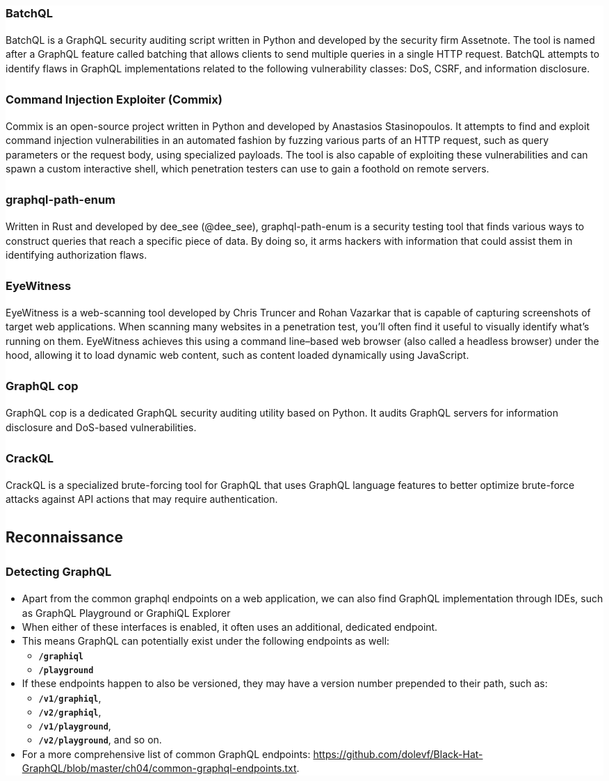 ### BatchQL

BatchQL is a GraphQL security auditing script written in Python and developed by the security firm Assetnote. The tool is named after a GraphQL feature called batching that allows clients to send multiple queries in a single HTTP request. BatchQL attempts to identify flaws in GraphQL implementations related to the following vulnerability classes: DoS, CSRF, and information disclosure.

### Command Injection Exploiter (Commix)

Commix is an open-source project written in Python and developed by Anastasios Stasinopoulos. It attempts to find and exploit command injection vulnerabilities in an automated fashion by fuzzing various parts of an HTTP request, such as query parameters or the request body, using specialized payloads. The tool is also capable of exploiting these vulnerabilities and can spawn a custom interactive shell, which penetration testers can use to gain a foothold on remote servers.

### graphql-path-enum

Written in Rust and developed by dee_see (@dee_see), graphql-path-enum is a security testing tool that finds various ways to construct queries that reach a specific piece of data. By doing so, it arms hackers with information that could assist them in identifying authorization flaws.

### EyeWitness

EyeWitness is a web-scanning tool developed by Chris Truncer and Rohan Vazarkar that is capable of capturing screenshots of target web applications. When scanning many websites in a penetration test, you’ll often find it useful to visually identify what’s running on them. EyeWitness achieves this using a command line–based web browser (also called a headless browser) under the hood, allowing it to load dynamic web content, such as content loaded dynamically using JavaScript.

### GraphQL cop

GraphQL cop is a dedicated GraphQL security auditing utility based on Python. It audits GraphQL servers for information disclosure and DoS-based vulnerabilities.

### CrackQL

CrackQL is a specialized brute-forcing tool for GraphQL that uses GraphQL language features to better optimize brute-force attacks against API actions that may require authentication.

## Reconnaissance

### Detecting GraphQL

- Apart from the common graphql endpoints on a web application, we can also find GraphQL implementation through IDEs, such as GraphQL Playground or GraphiQL Explorer
- When either of these interfaces is enabled, it often uses an additional, dedicated endpoint. 
- This means GraphQL can potentially exist under the following endpoints as well: 
	- **`/graphiql`** 
	- **`/playground`** 
- If these endpoints happen to also be versioned, they may have a version number prepended to their path, such as:
	- **`/v1/graphiql`**,
	- **`/v2/graphiql`**,
	- **`/v1/playground`**,
	- **`/v2/playground`**, and so on.
- For a more comprehensive list of common GraphQL endpoints: https://github.com/dolevf/Black-Hat-GraphQL/blob/master/ch04/common-graphql-endpoints.txt. 
